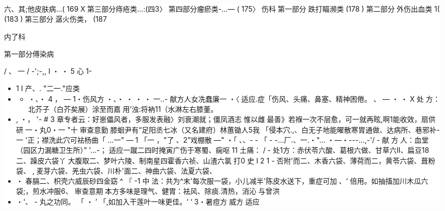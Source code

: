 六、其;他皮肤病…( 169 X 第三部分痔疮类…:(四3〉 第四部分瘤瘀类-…— ( 175〉
伤科
第一部分
跌打瞄濒类
(178 )
第二部分
外伤出血类
1(
(183 )
第三部分
潺火伤类，
(187

内了科

第一部分傅染病

/ 、 一
/ -';-,,
I	・
・	5
心	1-
-	1	I	产、.
"二一."应类
- - ・、・
4	，
—
1・伤风方 ・、・ ・ ・
・	一..-
献方人女冼蠢廉一
・〈
适应.症「伤风、头痛、鼻塞、精神困倦。	、
—	・	・	X
处	方：北芥子（白芥矣展）涂至而嘉
用’浊:将衲11（水淋左右膝董。
-	,	・，	'-	# 3
章专者云：好崽儡风者，多服发表融〉刘衰潮就；僵凤酒志 惟以雌 最善》若褓一次不层愈，可一就再眩,啊1能收效，扇供研
一・丸0・一	"十
审查意勤 膝蛔尹有“足阳丞七冰（又名建府）林蕙锄人5我 「侵本穴.,、白无子地能曜散寒胃通做、达病所、巷邪补-一 '正；襟洗此穴可袪杨曲「	…一"
—	1	「一 ，"了
、2”戏棚散 ―"	・「
、、- -
「	-	-…厂.、一.・"…	・―・---…,-'/	-
献 方 人：血堂（园区力漏糖卫生所）”	'…-；
适应一蹴二四时掩寅广伤于寒蜀、痫呕 11 土痛：	/	-
处1方：赤伏苓六酸、葛根六做、甘草六II、扁豆18二、躁皮六袋丫
大腹取二、梦叶六陵、制南星四霍香六祯、山渣六氯
打0
史
I
2
1 -
否附'而二、木香六袋、薄荷而二，黄苓六袋、葺粉袋、
,	麦芽六袋、羌虫六袋、川朴'面二、神曲六袋、法夏六袋、
- ・ 春膈二、枳壳六威辰砂四金窈	^
『	-1
中 法：共为^末'每次服一袋，小儿减半'陈皮水送下，重症可加
、‘	倍用。如抽搐加川木瓜六袋;，煎水冲服6、
审查意期 本方多味是理气、健胃：袪风、除痰.清热，消沁 与曾洪
-	・‘、	-
丸之功同。	「	・	’
「,如加入干莲叶一味更佳。‘	‘
3・暑痘方
威方
适应